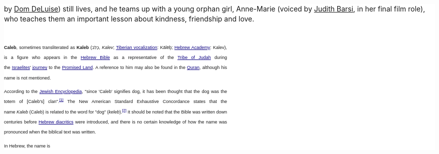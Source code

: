 by&nbsp;<a href="https://en.wikipedia.org/wiki/Dom_DeLuise" target="_blank" title="Dom DeLuise">Dom DeLuise</a>) still lives, and he teams up with a young orphan girl, Anne-Marie (voiced by&nbsp;<a href="https://en.wikipedia.org/wiki/Judith_Barsi" target="_blank" title="Judith Barsi">Judith Barsi</a>, in her final film role), who teaches them an important lesson about kindness, friendship and love.</span></div><div style="text-align: justify; width: 445px;"><span style="font-size: xx-small;"><br /></span></div><div style="text-align: justify; width: 445px;"><span style="font-size: xx-small;"><b style="font-family: sans-serif; text-align: start;">Caleb</b><span style="font-family: sans-serif; text-align: start;">, sometimes transliterated as&nbsp;</span><b style="font-family: sans-serif; text-align: start;">Kaleb</b><span style="font-family: sans-serif; text-align: start;">&nbsp;(</span><span class="gmail-script-hebrew" dir="rtl" style='font-family: "alef" , "sbl biblit" , "sbl hebrew" , "david clm" , "frenk ruehl clm" , "hadasim clm" , "cardo" , "shofar" , "david" , "ezra sil" , "ezra sil sr" , "noto sans hebrew" , "freeserif" , "times new roman" , "freesans" , "arial"; text-align: start;'>כָּלֵב</span><span style="font-family: sans-serif; text-align: start;">‎,&nbsp;</span><i style="font-family: sans-serif; text-align: start;">Kalev</i><span style="font-family: sans-serif; text-align: start;">;&nbsp;</span><a href="https://en.wikipedia.org/wiki/Tiberian_vocalization" style="background-image: none; color: rgb(11 , 0 , 128); font-family: sans-serif;" title="Tiberian vocalization">Tiberian vocalization</a><span style="font-family: sans-serif; text-align: start;">: Kālēḇ;&nbsp;</span><a class="gmail-mw-redirect" href="https://en.wikipedia.org/wiki/Hebrew_Academy" style="background-image: none; color: rgb(11 , 0 , 128); font-family: sans-serif;" title="Hebrew Academy">Hebrew Academy</a><span style="font-family: sans-serif; text-align: start;">: Kalev), is a figure who appears in the&nbsp;</span><a href="https://en.wikipedia.org/wiki/Hebrew_Bible" style="background-image: none; color: rgb(11 , 0 , 128); font-family: sans-serif;" title="Hebrew Bible">Hebrew Bible</a><span style="font-family: sans-serif; text-align: start;">&nbsp;as a representative of the&nbsp;</span><a href="https://en.wikipedia.org/wiki/Tribe_of_Judah" style="background-image: none; color: rgb(11 , 0 , 128); font-family: sans-serif;" title="Tribe of Judah">Tribe of Judah</a><span style="font-family: sans-serif; text-align: start;">&nbsp;during the&nbsp;</span><a href="https://en.wikipedia.org/wiki/Israelites" style="background-image: none; color: rgb(11 , 0 , 128); font-family: sans-serif;" title="Israelites">Israelites</a><span style="font-family: sans-serif; text-align: start;">'&nbsp;</span><a href="https://en.wikipedia.org/wiki/The_Exodus" style="background-image: none; color: rgb(11 , 0 , 128); font-family: sans-serif;" title="The Exodus">journey</a><span style="font-family: sans-serif; text-align: start;">&nbsp;to the&nbsp;</span><a href="https://en.wikipedia.org/wiki/Promised_Land" style="background-image: none; color: rgb(11 , 0 , 128); font-family: sans-serif;" title="Promised Land">Promised Land</a><span style="font-family: sans-serif; text-align: start;">. A reference to him may also be found in the&nbsp;</span><a href="https://en.wikipedia.org/wiki/Quran" style="background-image: none; color: rgb(11 , 0 , 128); font-family: sans-serif;" title="Quran">Quran</a><span style="font-family: sans-serif; text-align: start;">, although his name is not mentioned.</span></span></div><div style="text-align: justify; width: 445px;"><div style="font-family: sans-serif; line-height: inherit; margin: 0.5em 0px;"><span style="font-size: xx-small;">According to the&nbsp;<a href="https://en.wikipedia.org/wiki/Jewish_Encyclopedia" style="background: none; color: rgb(11 , 0 , 128);" title="Jewish Encyclopedia">Jewish Encyclopedia</a>, "since 'Caleb' signifies dog, it has been thought that the dog was the totem of [Caleb's] clan".<sup class="gmail-reference" id="gmail-cite_ref-1" style="line-height: 1; unicode-bidi: isolate; white-space: nowrap;"><a href="http://en.wikipedia.org/wiki/Caleb#cite_note-1" style="background: none; color: rgb(11 , 0 , 128);">[1]</a></sup>&nbsp;The New American Standard Exhaustive Concordance states that the name&nbsp;<i>Kaleb</i>&nbsp;(Caleb) is related to the word for "dog" (<i>keleb</i>).<sup class="gmail-reference" id="gmail-cite_ref-2" style="line-height: 1; unicode-bidi: isolate; white-space: nowrap;"><a href="http://en.wikipedia.org/wiki/Caleb#cite_note-2" style="background: none; color: rgb(11 , 0 , 128);">[2]</a></sup>&nbsp;It should be noted that the Bible was written down centuries before&nbsp;<a href="https://en.wikipedia.org/wiki/Hebrew_diacritics" style="background: none; color: rgb(11 , 0 , 128);" title="Hebrew diacritics">Hebrew diacritics</a>&nbsp;were introduced, and there is no certain knowledge of how the name was pronounced when the biblical text was written.</span></div><div style="font-family: sans-serif; line-height: inherit; margin: 0.5em 0px;"><span style="font-size: xx-small;">In Hebrew, the name is